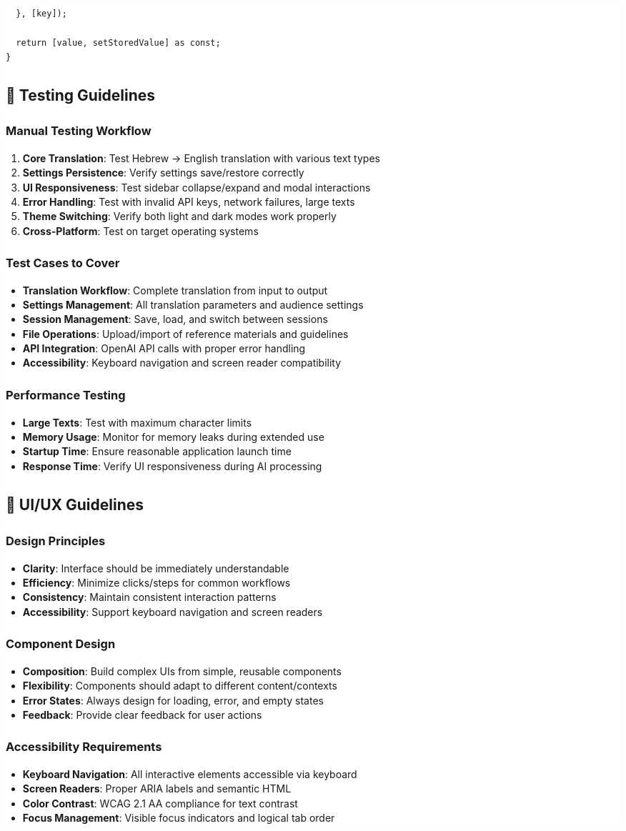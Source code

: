 ```tsx
  }, [key]);

  return [value, setStoredValue] as const;
}
```

## 🧪 Testing Guidelines

### Manual Testing Workflow
1. **Core Translation**: Test Hebrew → English translation with various text types
2. **Settings Persistence**: Verify settings save/restore correctly
3. **UI Responsiveness**: Test sidebar collapse/expand and modal interactions
4. **Error Handling**: Test with invalid API keys, network failures, large texts
5. **Theme Switching**: Verify both light and dark modes work properly
6. **Cross-Platform**: Test on target operating systems

### Test Cases to Cover
- **Translation Workflow**: Complete translation from input to output
- **Settings Management**: All translation parameters and audience settings
- **Session Management**: Save, load, and switch between sessions
- **File Operations**: Upload/import of reference materials and guidelines
- **API Integration**: OpenAI API calls with proper error handling
- **Accessibility**: Keyboard navigation and screen reader compatibility

### Performance Testing
- **Large Texts**: Test with maximum character limits
- **Memory Usage**: Monitor for memory leaks during extended use
- **Startup Time**: Ensure reasonable application launch time
- **Response Time**: Verify UI responsiveness during AI processing

## 🎨 UI/UX Guidelines

### Design Principles
- **Clarity**: Interface should be immediately understandable
- **Efficiency**: Minimize clicks/steps for common workflows
- **Consistency**: Maintain consistent interaction patterns
- **Accessibility**: Support keyboard navigation and screen readers

### Component Design
- **Composition**: Build complex UIs from simple, reusable components
- **Flexibility**: Components should adapt to different content/contexts
- **Error States**: Always design for loading, error, and empty states
- **Feedback**: Provide clear feedback for user actions

### Accessibility Requirements
- **Keyboard Navigation**: All interactive elements accessible via keyboard
- **Screen Readers**: Proper ARIA labels and semantic HTML
- **Color Contrast**: WCAG 2.1 AA compliance for text contrast
- **Focus Management**: Visible focus indicators and logical tab order
